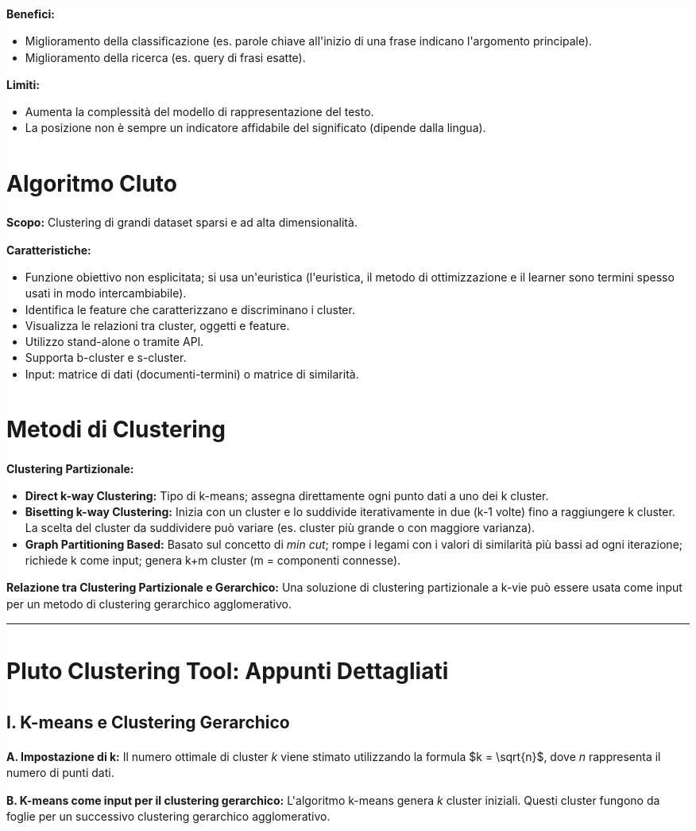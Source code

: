**Benefici:**

* Miglioramento della classificazione (es. parole chiave all'inizio di una frase indicano l'argomento principale).
* Miglioramento della ricerca (es. query di frasi esatte).

**Limiti:**

* Aumenta la complessità del modello di rappresentazione del testo.
* La posizione non è sempre un indicatore affidabile del significato (dipende dalla lingua).


# Algoritmo Cluto

**Scopo:** Clustering di grandi dataset sparsi e ad alta dimensionalità.

**Caratteristiche:**

* Funzione obiettivo non esplicitata; si usa un'euristica (l'euristica, il metodo di ottimizzazione e il learner sono termini spesso usati in modo intercambiabile).
* Identifica le feature che caratterizzano e discriminano i cluster.
* Visualizza le relazioni tra cluster, oggetti e feature.
* Utilizzo stand-alone o tramite API.
* Supporta b-cluster e s-cluster.
* Input: matrice di dati (documenti-termini) o matrice di similarità.


# Metodi di Clustering

**Clustering Partizionale:**

* **Direct k-way Clustering:** Tipo di k-means; assegna direttamente ogni punto dati a uno dei k cluster.
* **Bisetting k-way Clustering:** Inizia con un cluster e lo suddivide iterativamente in due (k-1 volte) fino a raggiungere k cluster. La scelta del cluster da suddividere può variare (es. cluster più grande o con maggiore varianza).
* **Graph Partitioning Based:** Basato sul concetto di *min cut*; rompe i legami con i valori di similarità più bassi ad ogni iterazione; richiede k come input; genera k+m cluster (m = componenti connesse).

**Relazione tra Clustering Partizionale e Gerarchico:** Una soluzione di clustering partizionale a k-vie può essere usata come input per un metodo di clustering gerarchico agglomerativo.


---

# Pluto Clustering Tool: Appunti Dettagliati

## I. K-means e Clustering Gerarchico

**A. Impostazione di k:**  Il numero ottimale di cluster *k* viene stimato utilizzando la formula $k = \sqrt{n}$, dove *n* rappresenta il numero di punti dati.

**B. K-means come input per il clustering gerarchico:** L'algoritmo k-means genera *k* cluster iniziali. Questi cluster fungono da foglie per un successivo clustering gerarchico agglomerativo.
